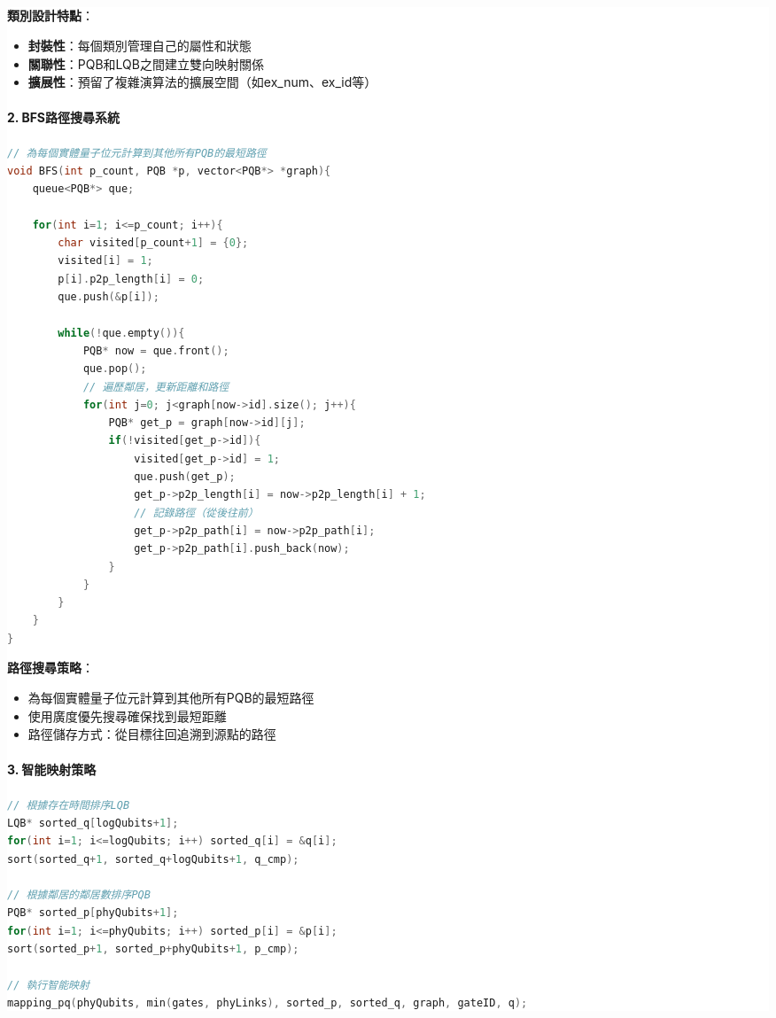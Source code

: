 **類別設計特點**：
- **封裝性**：每個類別管理自己的屬性和狀態
- **關聯性**：PQB和LQB之間建立雙向映射關係
- **擴展性**：預留了複雜演算法的擴展空間（如ex_num、ex_id等）

#### 2. BFS路徑搜尋系統
```cpp
// 為每個實體量子位元計算到其他所有PQB的最短路徑
void BFS(int p_count, PQB *p, vector<PQB*> *graph){
    queue<PQB*> que;
    
    for(int i=1; i<=p_count; i++){
        char visited[p_count+1] = {0};
        visited[i] = 1;
        p[i].p2p_length[i] = 0;
        que.push(&p[i]);
        
        while(!que.empty()){
            PQB* now = que.front();
            que.pop();
            // 遍歷鄰居，更新距離和路徑
            for(int j=0; j<graph[now->id].size(); j++){
                PQB* get_p = graph[now->id][j];
                if(!visited[get_p->id]){
                    visited[get_p->id] = 1;
                    que.push(get_p);
                    get_p->p2p_length[i] = now->p2p_length[i] + 1;
                    // 記錄路徑（從後往前）
                    get_p->p2p_path[i] = now->p2p_path[i];
                    get_p->p2p_path[i].push_back(now);
                }
            }
        }
    }
}
```

**路徑搜尋策略**：
- 為每個實體量子位元計算到其他所有PQB的最短路徑
- 使用廣度優先搜尋確保找到最短距離
- 路徑儲存方式：從目標往回追溯到源點的路徑

#### 3. 智能映射策略
```cpp
// 根據存在時間排序LQB
LQB* sorted_q[logQubits+1];
for(int i=1; i<=logQubits; i++) sorted_q[i] = &q[i];
sort(sorted_q+1, sorted_q+logQubits+1, q_cmp);

// 根據鄰居的鄰居數排序PQB
PQB* sorted_p[phyQubits+1];
for(int i=1; i<=phyQubits; i++) sorted_p[i] = &p[i];
sort(sorted_p+1, sorted_p+phyQubits+1, p_cmp);

// 執行智能映射
mapping_pq(phyQubits, min(gates, phyLinks), sorted_p, sorted_q, graph, gateID, q);
```
